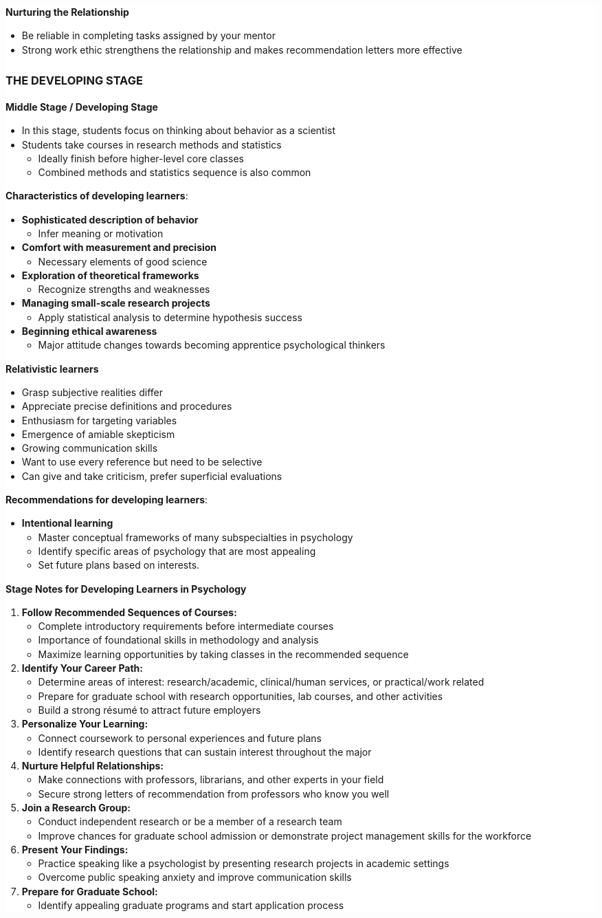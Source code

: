 **Nurturing the Relationship**
- Be reliable in completing tasks assigned by your mentor
- Strong work ethic strengthens the relationship and makes recommendation letters more effective

### THE DEVELOPING STAGE

**Middle Stage / Developing Stage**

- In this stage, students focus on thinking about behavior as a scientist
- Students take courses in research methods and statistics
  * Ideally finish before higher-level core classes
  * Combined methods and statistics sequence is also common

**Characteristics of developing learners**:
- **Sophisticated description of behavior**
  * Infer meaning or motivation
- **Comfort with measurement and precision**
  * Necessary elements of good science
- **Exploration of theoretical frameworks**
  * Recognize strengths and weaknesses
- **Managing small-scale research projects**
  * Apply statistical analysis to determine hypothesis success
- **Beginning ethical awareness**
  * Major attitude changes towards becoming apprentice psychological thinkers

**Relativistic learners**
* Grasp subjective realities differ
* Appreciate precise definitions and procedures
* Enthusiasm for targeting variables
* Emergence of amiable skepticism
* Growing communication skills
* Want to use every reference but need to be selective
* Can give and take criticism, prefer superficial evaluations

**Recommendations for developing learners**:
- **Intentional learning**
  * Master conceptual frameworks of many subspecialties in psychology
  * Identify specific areas of psychology that are most appealing
  * Set future plans based on interests.

**Stage Notes for Developing Learners in Psychology**

1. **Follow Recommended Sequences of Courses:**
   - Complete introductory requirements before intermediate courses
   - Importance of foundational skills in methodology and analysis
   - Maximize learning opportunities by taking classes in the recommended sequence
2. **Identify Your Career Path:**
   - Determine areas of interest: research/academic, clinical/human services, or practical/work related
   - Prepare for graduate school with research opportunities, lab courses, and other activities
   - Build a strong résumé to attract future employers
3. **Personalize Your Learning:**
   - Connect coursework to personal experiences and future plans
   - Identify research questions that can sustain interest throughout the major
4. **Nurture Helpful Relationships:**
   - Make connections with professors, librarians, and other experts in your field
   - Secure strong letters of recommendation from professors who know you well
5. **Join a Research Group:**
   - Conduct independent research or be a member of a research team
   - Improve chances for graduate school admission or demonstrate project management skills for the workforce
6. **Present Your Findings:**
   - Practice speaking like a psychologist by presenting research projects in academic settings
   - Overcome public speaking anxiety and improve communication skills
7. **Prepare for Graduate School:**
   - Identify appealing graduate programs and start application process